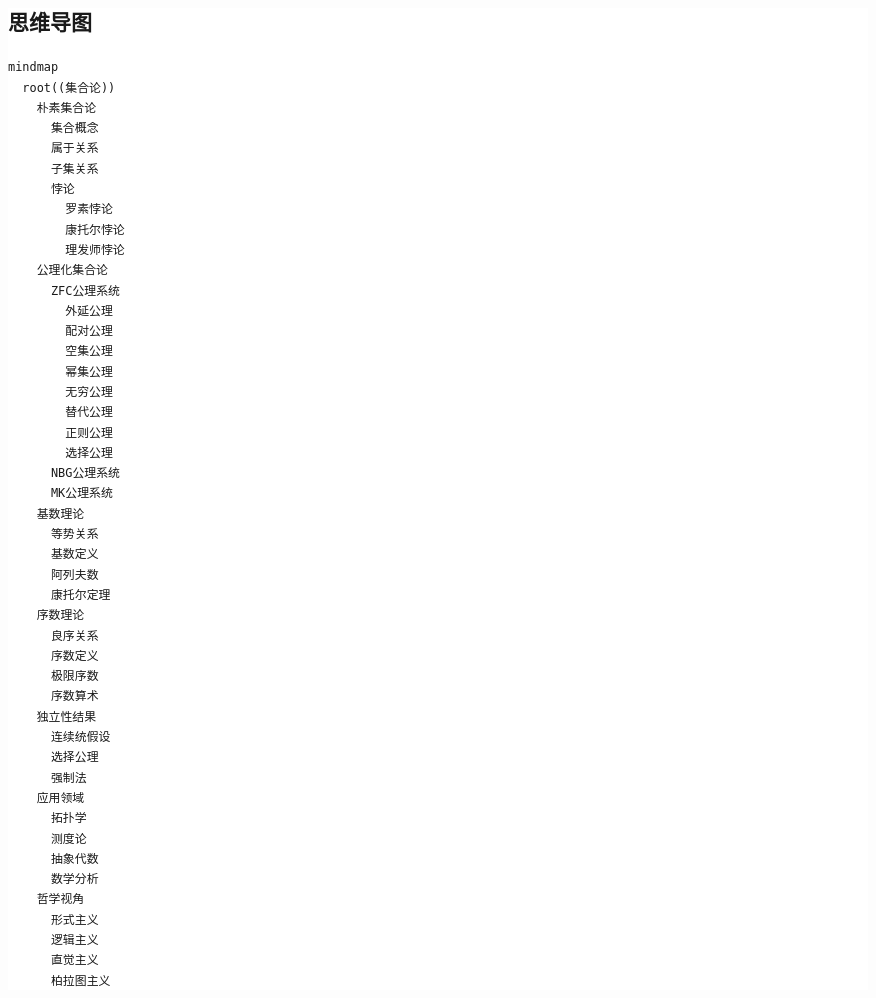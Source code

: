 ## 思维导图

```mermaid
mindmap
  root((集合论))
    朴素集合论
      集合概念
      属于关系
      子集关系
      悖论
        罗素悖论
        康托尔悖论
        理发师悖论
    公理化集合论
      ZFC公理系统
        外延公理
        配对公理
        空集公理
        幂集公理
        无穷公理
        替代公理
        正则公理
        选择公理
      NBG公理系统
      MK公理系统
    基数理论
      等势关系
      基数定义
      阿列夫数
      康托尔定理
    序数理论
      良序关系
      序数定义
      极限序数
      序数算术
    独立性结果
      连续统假设
      选择公理
      强制法
    应用领域
      拓扑学
      测度论
      抽象代数
      数学分析
    哲学视角
      形式主义
      逻辑主义
      直觉主义
      柏拉图主义
```
